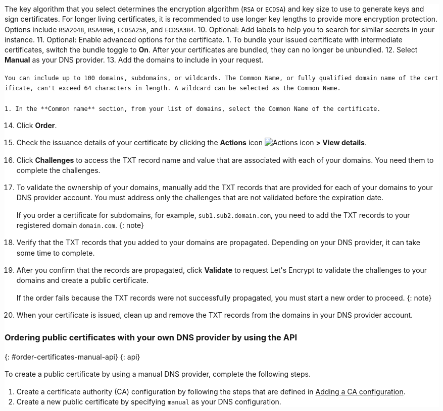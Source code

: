    The key algorithm that you select determines the encryption algorithm (`RSA` or `ECDSA`) and key size to use to generate keys and sign certificates. For longer living certificates, it is recommended to use longer key lengths to provide more encryption protection. Options include `RSA2048`, `RSA4096`, `ECDSA256`, and `ECDSA384`.
10. Optional: Add labels to help you to search for similar secrets in your instance.
11. Optional: Enable advanced options for the certificate.
    1. To bundle your issued certificate with intermediate certificates, switch the bundle toggle to **On**. After your certificates are bundled, they can no longer be unbundled.
12. Select **Manual** as your DNS provider.
13. Add the domains to include in your request.

    You can include up to 100 domains, subdomains, or wildcards. The Common Name, or fully qualified domain name of the certificate, can't exceed 64 characters in length. A wildcard can be selected as the Common Name.

    1. In the **Common name** section, from your list of domains, select the Common Name of the certificate.
14. Click **Order**.
15. Check the issuance details of your certificate by clicking the **Actions** icon ![Actions icon](../icons/actions-icon-vertical.svg) **> View details**. 
16. Click **Challenges** to access the TXT record name and value that are associated with each of your domains. You need them to complete the challenges.
17. To validate the ownership of your domains, manually add the TXT records that are provided for each of your domains to your DNS provider account. You must address only the challenges that are not validated before the expiration date. 

    If you order a certificate for subdomains, for example, `sub1.sub2.domain.com`, you need to add the TXT records to your registered domain `domain.com`.
    {: note}

18. Verify that the TXT records that you added to your domains are propagated. Depending on your DNS provider, it can take some time to complete.
19. After you confirm that the records are propagated, click **Validate** to request Let's Encrypt to validate the challenges to your domains and create a public certificate. 

    If the order fails because the TXT records were not successfully propagated, you must start a new order to proceed. 
    {: note}

20. When your certificate is issued, clean up and remove the TXT records from the domains in your DNS provider account.


### Ordering public certificates with your own DNS provider by using the API
{: #order-certificates-manual-api}
{: api}

To create a public certificate by using a manual DNS provider, complete the following steps.

1. Create a certificate authority (CA) configuration by following the steps that are defined in [Adding a CA configuration](/docs/secrets-manager?topic=secrets-manager-add-certificate-authority&interface=ui).
2. Create a new public certificate by specifying `manual` as your DNS configuration.
